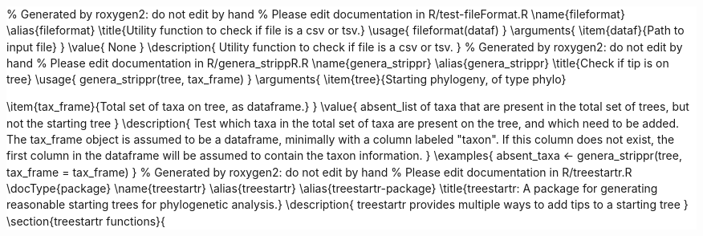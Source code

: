 % Generated by roxygen2: do not edit by hand
% Please edit documentation in R/test-fileFormat.R
\name{fileformat}
\alias{fileformat}
\title{Utility function to check if file is a csv or tsv.}
\usage{
fileformat(dataf)
}
\arguments{
\item{dataf}{Path to input file}
}
\value{
None
}
\description{
Utility function to check if file is a csv or tsv.
}
% Generated by roxygen2: do not edit by hand
% Please edit documentation in R/genera_strippR.R
\name{genera_strippr}
\alias{genera_strippr}
\title{Check if tip is on tree}
\usage{
genera_strippr(tree, tax_frame)
}
\arguments{
\item{tree}{Starting phylogeny, of type phylo}

\item{tax_frame}{Total set of taxa on tree, as dataframe.}
}
\value{
absent_list of taxa that are present in the total set of trees, but not the starting tree
}
\description{
Test which taxa in the total set of taxa are present on the
tree, and which need to be added. The tax_frame object is assumed to be a dataframe, minimally with a column labeled "taxon". If this column does not exist, the first column in the dataframe will be assumed to contain the taxon information.
}
\examples{
absent_taxa <- genera_strippr(tree, tax_frame = tax_frame)
}
% Generated by roxygen2: do not edit by hand
% Please edit documentation in R/treestartr.R
\docType{package}
\name{treestartr}
\alias{treestartr}
\alias{treestartr-package}
\title{treestartr: A package for generating reasonable starting trees for phylogenetic analysis.}
\description{
treestartr provides multiple ways to add tips to a starting tree
}
\section{treestartr functions}{

